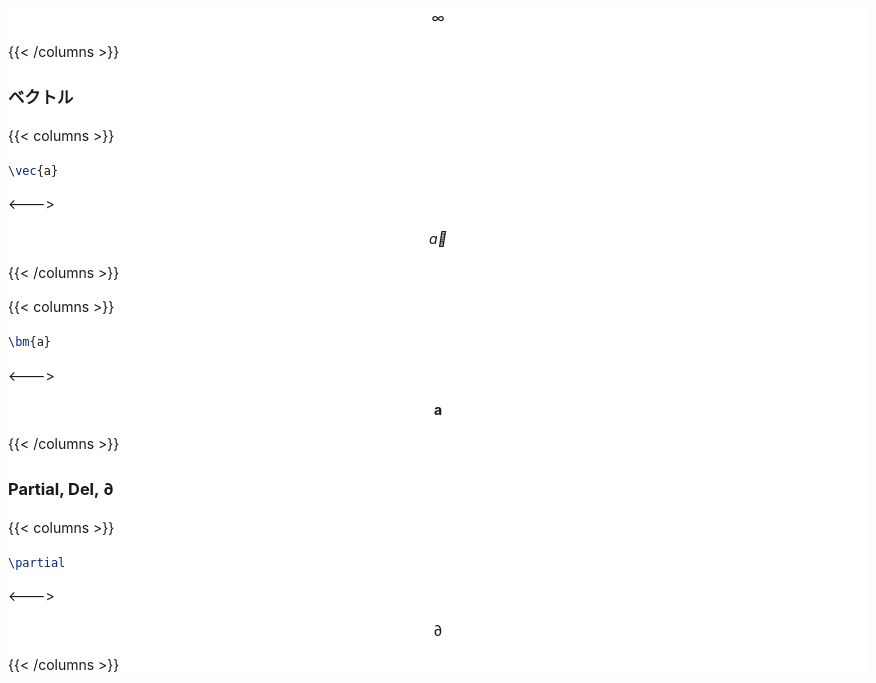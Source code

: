 $$
\infty
$$

{{< /columns >}}

### **ベクトル**

{{< columns >}}

```latex
\vec{a}
```

<--->

$$
\vec{a}
$$

{{< /columns >}}

{{< columns >}}

```latex
\bm{a}
```

<--->

$$
\bm{a}
$$

{{< /columns >}}

### **Partial, Del, ∂**

{{< columns >}}

```latex
\partial
```

<--->

$$
\partial
$$

{{< /columns >}}
